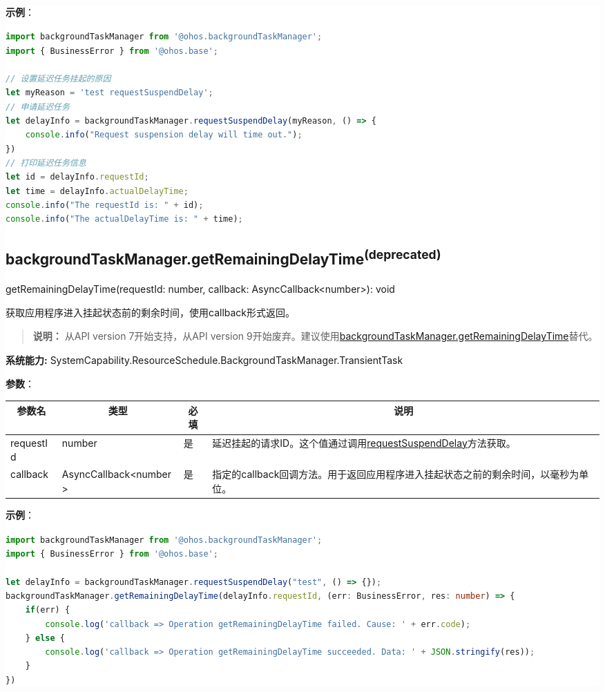 **示例**：

  ```ts
  import backgroundTaskManager from '@ohos.backgroundTaskManager';
  import { BusinessError } from '@ohos.base';
  
  // 设置延迟任务挂起的原因
  let myReason = 'test requestSuspendDelay';
  // 申请延迟任务
  let delayInfo = backgroundTaskManager.requestSuspendDelay(myReason, () => {
      console.info("Request suspension delay will time out.");
  })
  // 打印延迟任务信息
  let id = delayInfo.requestId;
  let time = delayInfo.actualDelayTime;
  console.info("The requestId is: " + id);
  console.info("The actualDelayTime is: " + time);
  ```


## backgroundTaskManager.getRemainingDelayTime<sup>(deprecated)</sup>

getRemainingDelayTime(requestId: number, callback: AsyncCallback&lt;number&gt;): void

获取应用程序进入挂起状态前的剩余时间，使用callback形式返回。

> **说明：**
> 从API version 7开始支持，从API version 9开始废弃。建议使用[backgroundTaskManager.getRemainingDelayTime](js-apis-resourceschedule-backgroundTaskManager.md#backgroundtaskmanagergetremainingdelaytime)替代。

**系统能力:** SystemCapability.ResourceSchedule.BackgroundTaskManager.TransientTask

**参数**：

| 参数名       | 类型                          | 必填   | 说明                                       |
| --------- | --------------------------- | ---- | ---------------------------------------- |
| requestId | number                      | 是    | 延迟挂起的请求ID。这个值通过调用[requestSuspendDelay](#backgroundtaskmanagerrequestsuspenddelaydeprecated)方法获取。 |
| callback  | AsyncCallback&lt;number&gt; | 是    | 指定的callback回调方法。用于返回应用程序进入挂起状态之前的剩余时间，以毫秒为单位。 |

**示例**：

  ```ts
  import backgroundTaskManager from '@ohos.backgroundTaskManager';
  import { BusinessError } from '@ohos.base';

  let delayInfo = backgroundTaskManager.requestSuspendDelay("test", () => {});
  backgroundTaskManager.getRemainingDelayTime(delayInfo.requestId, (err: BusinessError, res: number) => {
      if(err) {
          console.log('callback => Operation getRemainingDelayTime failed. Cause: ' + err.code);
      } else {
          console.log('callback => Operation getRemainingDelayTime succeeded. Data: ' + JSON.stringify(res));
      }
  })
  ```
